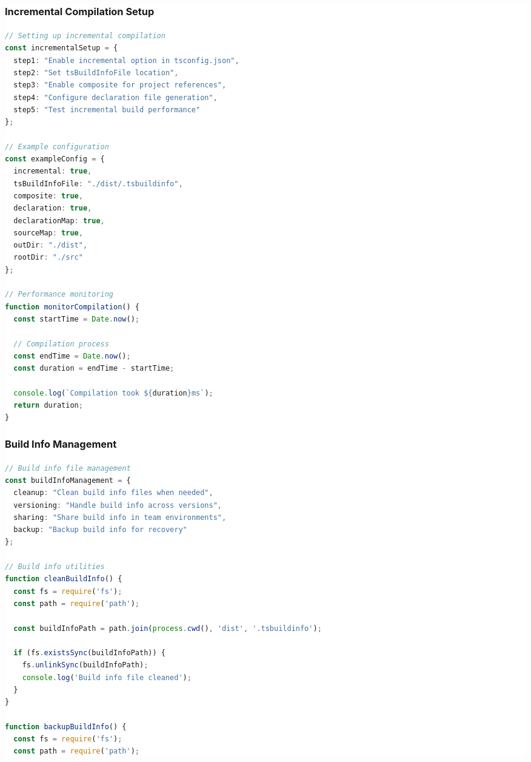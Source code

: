 ### **Incremental Compilation Setup**

```typescript
// Setting up incremental compilation
const incrementalSetup = {
  step1: "Enable incremental option in tsconfig.json",
  step2: "Set tsBuildInfoFile location",
  step3: "Enable composite for project references",
  step4: "Configure declaration file generation",
  step5: "Test incremental build performance"
};

// Example configuration
const exampleConfig = {
  incremental: true,
  tsBuildInfoFile: "./dist/.tsbuildinfo",
  composite: true,
  declaration: true,
  declarationMap: true,
  sourceMap: true,
  outDir: "./dist",
  rootDir: "./src"
};

// Performance monitoring
function monitorCompilation() {
  const startTime = Date.now();
  
  // Compilation process
  const endTime = Date.now();
  const duration = endTime - startTime;
  
  console.log(`Compilation took ${duration}ms`);
  return duration;
}
```

### **Build Info Management**

```typescript
// Build info file management
const buildInfoManagement = {
  cleanup: "Clean build info files when needed",
  versioning: "Handle build info across versions",
  sharing: "Share build info in team environments",
  backup: "Backup build info for recovery"
};

// Build info utilities
function cleanBuildInfo() {
  const fs = require('fs');
  const path = require('path');
  
  const buildInfoPath = path.join(process.cwd(), 'dist', '.tsbuildinfo');
  
  if (fs.existsSync(buildInfoPath)) {
    fs.unlinkSync(buildInfoPath);
    console.log('Build info file cleaned');
  }
}

function backupBuildInfo() {
  const fs = require('fs');
  const path = require('path');
```
